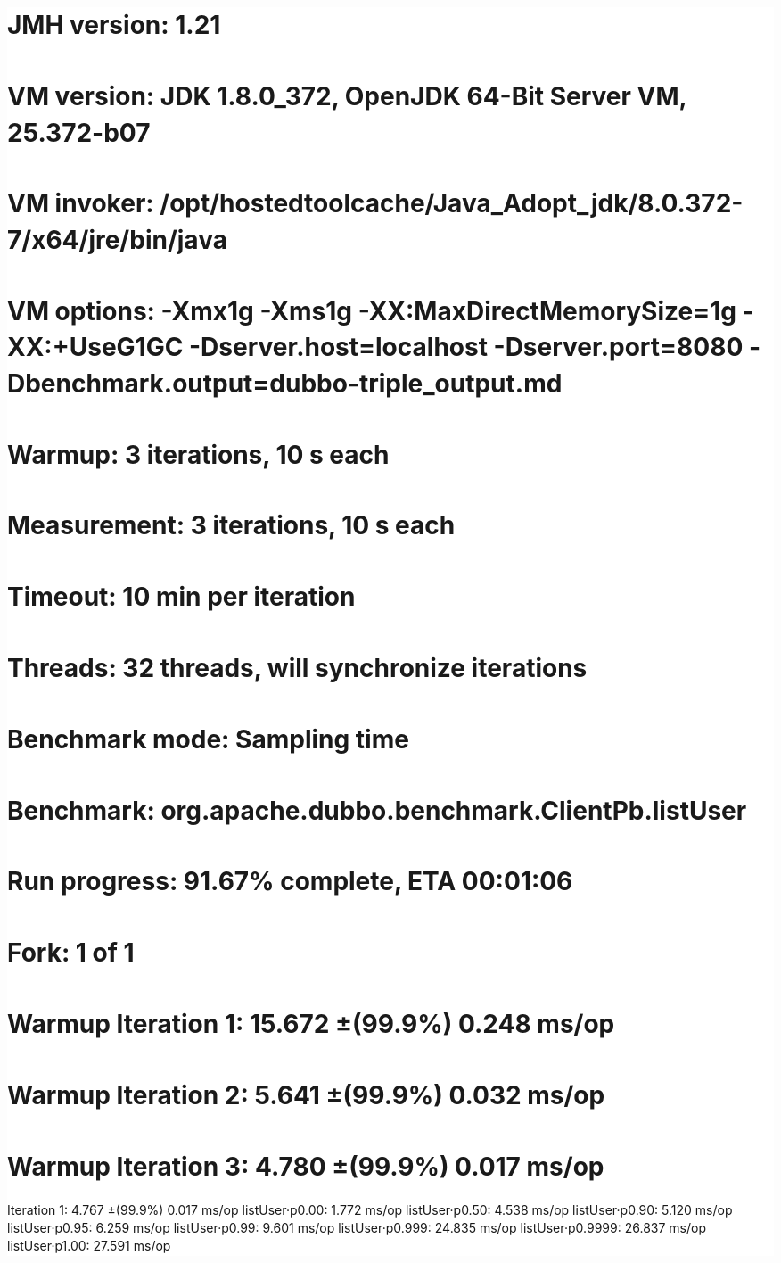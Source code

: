 
# JMH version: 1.21
# VM version: JDK 1.8.0_372, OpenJDK 64-Bit Server VM, 25.372-b07
# VM invoker: /opt/hostedtoolcache/Java_Adopt_jdk/8.0.372-7/x64/jre/bin/java
# VM options: -Xmx1g -Xms1g -XX:MaxDirectMemorySize=1g -XX:+UseG1GC -Dserver.host=localhost -Dserver.port=8080 -Dbenchmark.output=dubbo-triple_output.md
# Warmup: 3 iterations, 10 s each
# Measurement: 3 iterations, 10 s each
# Timeout: 10 min per iteration
# Threads: 32 threads, will synchronize iterations
# Benchmark mode: Sampling time
# Benchmark: org.apache.dubbo.benchmark.ClientPb.listUser

# Run progress: 91.67% complete, ETA 00:01:06
# Fork: 1 of 1
# Warmup Iteration   1: 15.672 ±(99.9%) 0.248 ms/op
# Warmup Iteration   2: 5.641 ±(99.9%) 0.032 ms/op
# Warmup Iteration   3: 4.780 ±(99.9%) 0.017 ms/op
Iteration   1: 4.767 ±(99.9%) 0.017 ms/op
                 listUser·p0.00:   1.772 ms/op
                 listUser·p0.50:   4.538 ms/op
                 listUser·p0.90:   5.120 ms/op
                 listUser·p0.95:   6.259 ms/op
                 listUser·p0.99:   9.601 ms/op
                 listUser·p0.999:  24.835 ms/op
                 listUser·p0.9999: 26.837 ms/op
                 listUser·p1.00:   27.591 ms/op
